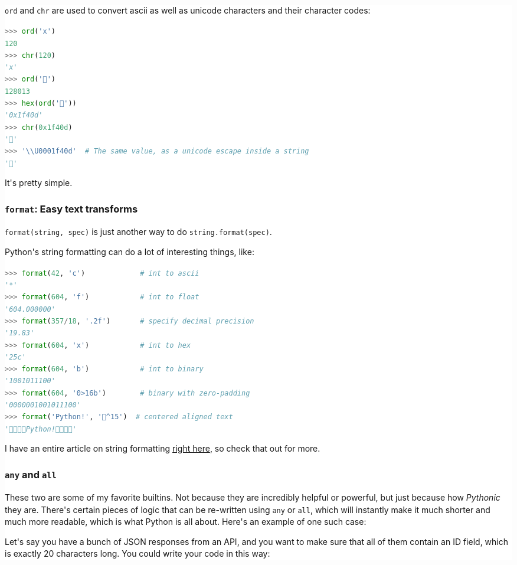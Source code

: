 `ord` and `chr` are used to convert ascii as well as unicode characters and their character codes:

```python
>>> ord('x')
120
>>> chr(120)
'x'
>>> ord('🐍')
128013
>>> hex(ord('🐍'))
'0x1f40d'
>>> chr(0x1f40d)
'🐍'
>>> '\\U0001f40d'  # The same value, as a unicode escape inside a string
'🐍'
```

It's pretty simple.

### `format`: Easy text transforms

`format(string, spec)` is just another way to do `string.format(spec)`.

Python's string formatting can do a lot of interesting things, like:

```python
>>> format(42, 'c')             # int to ascii
'*'
>>> format(604, 'f')            # int to float
'604.000000'
>>> format(357/18, '.2f')       # specify decimal precision
'19.83'
>>> format(604, 'x')            # int to hex
'25c'
>>> format(604, 'b')            # int to binary
'1001011100'
>>> format(604, '0>16b')        # binary with zero-padding
'0000001001011100'
>>> format('Python!', '🐍^15')  # centered aligned text
'🐍🐍🐍🐍Python!🐍🐍🐍🐍'
```

I have an entire article on string formatting [right here](what-the-f-strings), so check that out for more.

### `any` and `all`

These two are some of my favorite builtins. Not because they are incredibly helpful or powerful, but just because how _Pythonic_ they are. There's certain pieces of logic that can be re-written using `any` or `all`, which will instantly make it much shorter and much more readable, which is what Python is all about. Here's an example of one such case:

Let's say you have a bunch of JSON responses from an API, and you want to make sure that all of them contain an ID field, which is exactly 20 characters long. You could write your code in this way:
